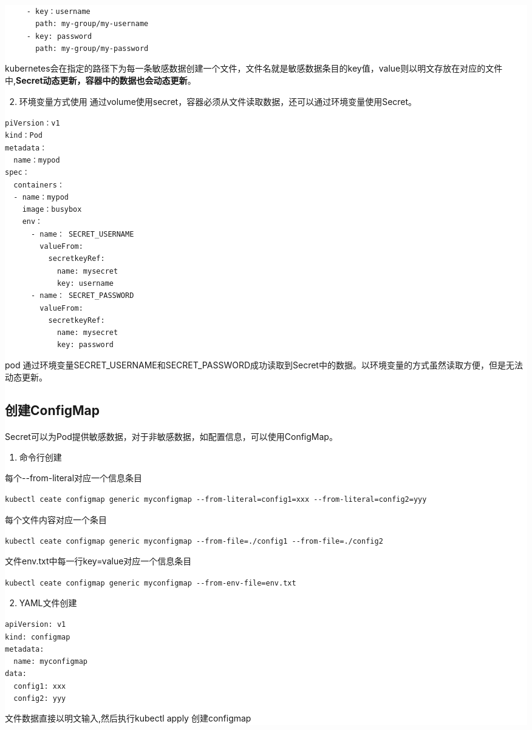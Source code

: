 ```
     - key：username
       path: my-group/my-username
     - key: password
       path: my-group/my-password
```
kubernetes会在指定的路径下为每一条敏感数据创建一个文件，文件名就是敏感数据条目的key值，value则以明文存放在对应的文件中,**Secret动态更新，容器中的数据也会动态更新**。

2. 环境变量方式使用
通过volume使用secret，容器必须从文件读取数据，还可以通过环境变量使用Secret。

```
piVersion：v1
kind：Pod
metadata：
  name：mypod
spec：
  containers：
  - name：mypod
    image：busybox
    env：
      - name： SECRET_USERNAME
        valueFrom:
          secretkeyRef:
            name: mysecret
            key: username
      - name： SECRET_PASSWORD
        valueFrom:
          secretkeyRef:
            name: mysecret
            key: password
```

pod 通过环境变量SECRET_USERNAME和SECRET_PASSWORD成功读取到Secret中的数据。以环境变量的方式虽然读取方便，但是无法动态更新。

## 创建ConfigMap
Secret可以为Pod提供敏感数据，对于非敏感数据，如配置信息，可以使用ConfigMap。
1. 命令行创建

每个--from-literal对应一个信息条目
```
kubectl ceate configmap generic myconfigmap --from-literal=config1=xxx --from-literal=config2=yyy
```
每个文件内容对应一个条目

```
kubectl ceate configmap generic myconfigmap --from-file=./config1 --from-file=./config2
```
文件env.txt中每一行key=value对应一个信息条目

```
kubectl ceate configmap generic myconfigmap --from-env-file=env.txt
```
2. YAML文件创建

```
apiVersion: v1
kind: configmap
metadata:
  name: myconfigmap
data:
  config1: xxx
  config2: yyy
```
文件数据直接以明文输入,然后执行kubectl apply 创建configmap
